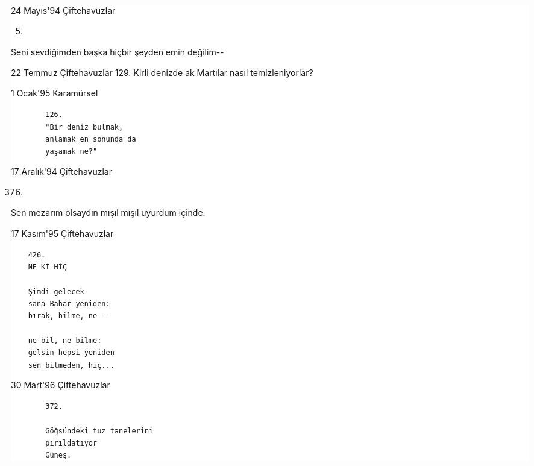 24 Mayıs'94
Çiftehavuzlar

5.

Seni sevdiğimden başka
hiçbir şeyden
emin değilim--

22 Temmuz
Çiftehavuzlar
		129.
		Kirli denizde
		ak Martılar
		nasıl temizleniyorlar?
		
1 Ocak'95
		Karamürsel

			126.
			"Bir deniz bulmak,
			anlamak en sonunda da
			yaşamak ne?"
			
17 Aralık'94
			Çiftehavuzlar


376.

Sen mezarım olsaydın
mışıl mışıl uyurdum
içinde.

17 Kasım'95
Çiftehavuzlar




		426.
		NE Kİ HİÇ

		Şimdi gelecek
		sana Bahar yeniden:
		bırak, bilme, ne --

		ne bil, ne bilme:
		gelsin hepsi yeniden
		sen bilmeden, hiç...
		
30 Mart'96
		Çiftehavuzlar



			372.

			Göğsündeki tuz tanelerini
			pırıldatıyor
			Güneş.
			